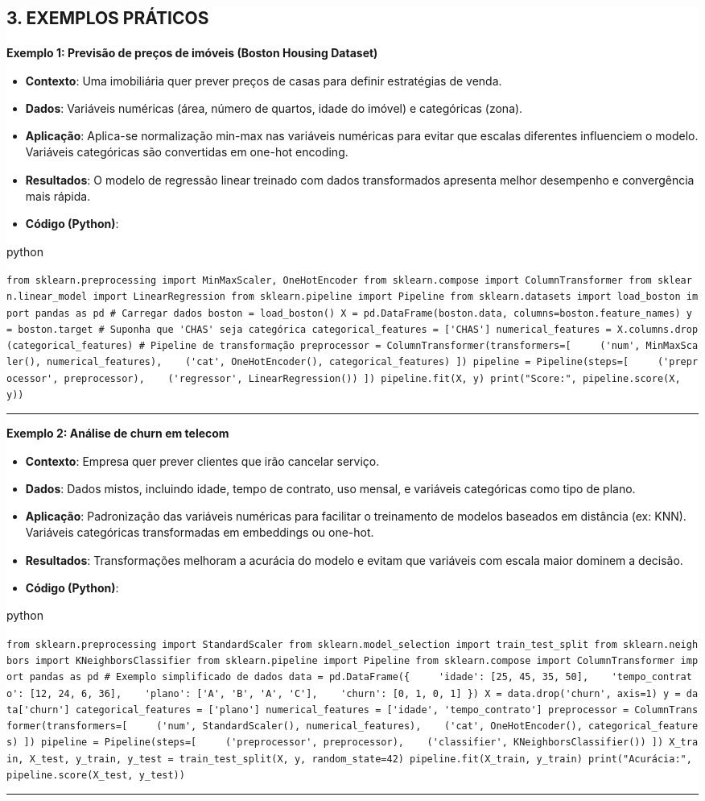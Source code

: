 
## 3. EXEMPLOS PRÁTICOS

**Exemplo 1: Previsão de preços de imóveis (Boston Housing Dataset)**

- **Contexto**: Uma imobiliária quer prever preços de casas para definir estratégias de venda.
    
- **Dados**: Variáveis numéricas (área, número de quartos, idade do imóvel) e categóricas (zona).
    
- **Aplicação**: Aplica-se normalização min-max nas variáveis numéricas para evitar que escalas diferentes influenciem o modelo. Variáveis categóricas são convertidas em one-hot encoding.
    
- **Resultados**: O modelo de regressão linear treinado com dados transformados apresenta melhor desempenho e convergência mais rápida.
    
- **Código (Python)**:
    

python

`from sklearn.preprocessing import MinMaxScaler, OneHotEncoder from sklearn.compose import ColumnTransformer from sklearn.linear_model import LinearRegression from sklearn.pipeline import Pipeline from sklearn.datasets import load_boston import pandas as pd # Carregar dados boston = load_boston() X = pd.DataFrame(boston.data, columns=boston.feature_names) y = boston.target # Suponha que 'CHAS' seja categórica categorical_features = ['CHAS'] numerical_features = X.columns.drop(categorical_features) # Pipeline de transformação preprocessor = ColumnTransformer(transformers=[     ('num', MinMaxScaler(), numerical_features),    ('cat', OneHotEncoder(), categorical_features) ]) pipeline = Pipeline(steps=[     ('preprocessor', preprocessor),    ('regressor', LinearRegression()) ]) pipeline.fit(X, y) print("Score:", pipeline.score(X, y))`

---

**Exemplo 2: Análise de churn em telecom**

- **Contexto**: Empresa quer prever clientes que irão cancelar serviço.
    
- **Dados**: Dados mistos, incluindo idade, tempo de contrato, uso mensal, e variáveis categóricas como tipo de plano.
    
- **Aplicação**: Padronização das variáveis numéricas para facilitar o treinamento de modelos baseados em distância (ex: KNN). Variáveis categóricas transformadas em embeddings ou one-hot.
    
- **Resultados**: Transformações melhoram a acurácia do modelo e evitam que variáveis com escala maior dominem a decisão.
    
- **Código (Python)**:
    

python

`from sklearn.preprocessing import StandardScaler from sklearn.model_selection import train_test_split from sklearn.neighbors import KNeighborsClassifier from sklearn.pipeline import Pipeline from sklearn.compose import ColumnTransformer import pandas as pd # Exemplo simplificado de dados data = pd.DataFrame({     'idade': [25, 45, 35, 50],    'tempo_contrato': [12, 24, 6, 36],    'plano': ['A', 'B', 'A', 'C'],    'churn': [0, 1, 0, 1] }) X = data.drop('churn', axis=1) y = data['churn'] categorical_features = ['plano'] numerical_features = ['idade', 'tempo_contrato'] preprocessor = ColumnTransformer(transformers=[     ('num', StandardScaler(), numerical_features),    ('cat', OneHotEncoder(), categorical_features) ]) pipeline = Pipeline(steps=[     ('preprocessor', preprocessor),    ('classifier', KNeighborsClassifier()) ]) X_train, X_test, y_train, y_test = train_test_split(X, y, random_state=42) pipeline.fit(X_train, y_train) print("Acurácia:", pipeline.score(X_test, y_test))`

---